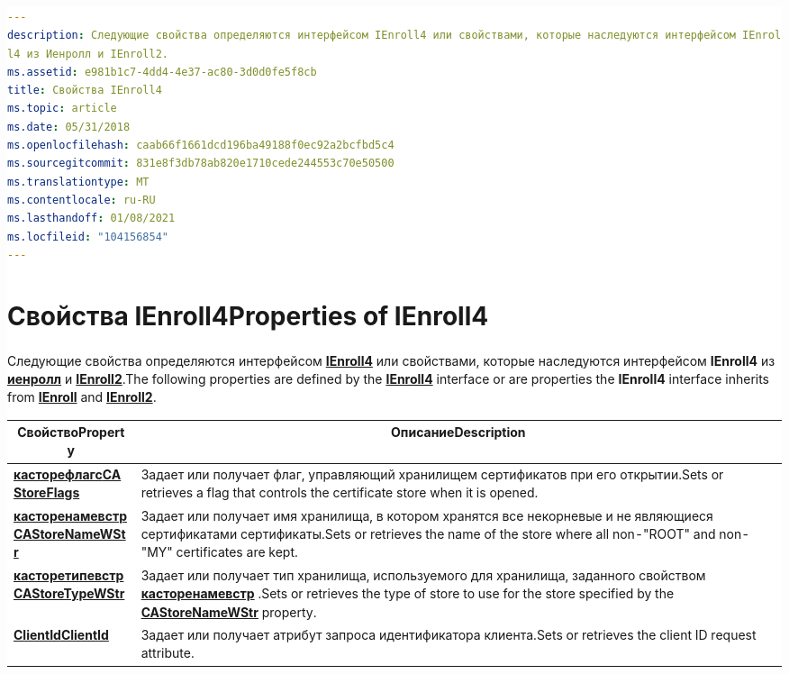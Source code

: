 ```yaml
---
description: Следующие свойства определяются интерфейсом IEnroll4 или свойствами, которые наследуются интерфейсом IEnroll4 из Иенролл и IEnroll2.
ms.assetid: e981b1c7-4dd4-4e37-ac80-3d0d0fe5f8cb
title: Свойства IEnroll4
ms.topic: article
ms.date: 05/31/2018
ms.openlocfilehash: caab66f1661dcd196ba49188f0ec92a2bcfbd5c4
ms.sourcegitcommit: 831e8f3db78ab820e1710cede244553c70e50500
ms.translationtype: MT
ms.contentlocale: ru-RU
ms.lasthandoff: 01/08/2021
ms.locfileid: "104156854"
---
```

# <a name="properties-of-ienroll4"></a><span data-ttu-id="7a1f0-103">Свойства IEnroll4</span><span class="sxs-lookup"><span data-stu-id="7a1f0-103">Properties of IEnroll4</span></span>

<span data-ttu-id="7a1f0-104">Следующие свойства определяются интерфейсом [**IEnroll4**](/windows/desktop/api/Xenroll/nn-xenroll-ienroll4) или свойствами, которые наследуются интерфейсом **IEnroll4** из [**иенролл**](/windows/desktop/api/Xenroll/nn-xenroll-ienroll) и [**IEnroll2**](/windows/desktop/api/Xenroll/nn-xenroll-ienroll2).</span><span class="sxs-lookup"><span data-stu-id="7a1f0-104">The following properties are defined by the [**IEnroll4**](/windows/desktop/api/Xenroll/nn-xenroll-ienroll4) interface or are properties the **IEnroll4** interface inherits from [**IEnroll**](/windows/desktop/api/Xenroll/nn-xenroll-ienroll) and [**IEnroll2**](/windows/desktop/api/Xenroll/nn-xenroll-ienroll2).</span></span>



| <span data-ttu-id="7a1f0-105">Свойство</span><span class="sxs-lookup"><span data-stu-id="7a1f0-105">Property</span></span>                                                                              | <span data-ttu-id="7a1f0-106">Описание</span><span class="sxs-lookup"><span data-stu-id="7a1f0-106">Description</span></span>                                                                                                                                                                                                                                                                                                             |
|---------------------------------------------------------------------------------------|-------------------------------------------------------------------------------------------------------------------------------------------------------------------------------------------------------------------------------------------------------------------------------------------------------------------------|
| [<span data-ttu-id="7a1f0-107">**касторефлагс**</span><span class="sxs-lookup"><span data-stu-id="7a1f0-107">**CAStoreFlags**</span></span>](/windows/desktop/api/Xenroll/nf-xenroll-ienroll-get_castoreflags)                                         | <span data-ttu-id="7a1f0-108">Задает или получает флаг, управляющий хранилищем сертификатов при его открытии.</span><span class="sxs-lookup"><span data-stu-id="7a1f0-108">Sets or retrieves a flag that controls the certificate store when it is opened.</span></span>                                                                                                                                                                                                                                         |
| [<span data-ttu-id="7a1f0-109">**касторенамевстр**</span><span class="sxs-lookup"><span data-stu-id="7a1f0-109">**CAStoreNameWStr**</span></span>](/windows/desktop/api/Xenroll/nf-xenroll-ienroll-get_castorenamewstr)                                   | <span data-ttu-id="7a1f0-110">Задает или получает имя хранилища, в котором хранятся все некорневые и не являющиеся сертификатами сертификаты.</span><span class="sxs-lookup"><span data-stu-id="7a1f0-110">Sets or retrieves the name of the store where all non-"ROOT" and non-"MY" certificates are kept.</span></span>                                                                                                                                                                                                                        |
| [<span data-ttu-id="7a1f0-111">**касторетипевстр**</span><span class="sxs-lookup"><span data-stu-id="7a1f0-111">**CAStoreTypeWStr**</span></span>](/windows/desktop/api/Xenroll/nf-xenroll-ienroll-get_castoretypewstr)                                   | <span data-ttu-id="7a1f0-112">Задает или получает тип хранилища, используемого для хранилища, заданного свойством [**касторенамевстр**](/windows/desktop/api/Xenroll/nf-xenroll-ienroll-get_castorenamewstr) .</span><span class="sxs-lookup"><span data-stu-id="7a1f0-112">Sets or retrieves the type of store to use for the store specified by the [**CAStoreNameWStr**](/windows/desktop/api/Xenroll/nf-xenroll-ienroll-get_castorenamewstr) property.</span></span>                                                                                                                                                                                 |
| [<span data-ttu-id="7a1f0-113">**ClientId**</span><span class="sxs-lookup"><span data-stu-id="7a1f0-113">**ClientId**</span></span>](/windows/desktop/api/Xenroll/nf-xenroll-ienroll4-get_clientid)                                                 | <span data-ttu-id="7a1f0-114">Задает или получает атрибут запроса идентификатора клиента.</span><span class="sxs-lookup"><span data-stu-id="7a1f0-114">Sets or retrieves the client ID request attribute.</span></span>                                                                                                                                                                                                                                                                      |
